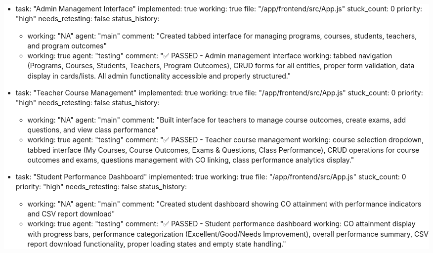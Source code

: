   - task: "Admin Management Interface"
    implemented: true
    working: true
    file: "/app/frontend/src/App.js"
    stuck_count: 0
    priority: "high"
    needs_retesting: false
    status_history:
      - working: "NA"
        agent: "main"
        comment: "Created tabbed interface for managing programs, courses, students, teachers, and program outcomes"
      - working: true
        agent: "testing"
        comment: "✅ PASSED - Admin management interface working: tabbed navigation (Programs, Courses, Students, Teachers, Program Outcomes), CRUD forms for all entities, proper form validation, data display in cards/lists. All admin functionality accessible and properly structured."

  - task: "Teacher Course Management"
    implemented: true
    working: true
    file: "/app/frontend/src/App.js"
    stuck_count: 0
    priority: "high"
    needs_retesting: false
    status_history:
      - working: "NA"
        agent: "main"
        comment: "Built interface for teachers to manage course outcomes, create exams, add questions, and view class performance"
      - working: true
        agent: "testing"
        comment: "✅ PASSED - Teacher course management working: course selection dropdown, tabbed interface (My Courses, Course Outcomes, Exams & Questions, Class Performance), CRUD operations for course outcomes and exams, questions management with CO linking, class performance analytics display."

  - task: "Student Performance Dashboard"
    implemented: true
    working: true
    file: "/app/frontend/src/App.js"
    stuck_count: 0
    priority: "high"
    needs_retesting: false
    status_history:
      - working: "NA"
        agent: "main"
        comment: "Created student dashboard showing CO attainment with performance indicators and CSV report download"
      - working: true
        agent: "testing"
        comment: "✅ PASSED - Student performance dashboard working: CO attainment display with progress bars, performance categorization (Excellent/Good/Needs Improvement), overall performance summary, CSV report download functionality, proper loading states and empty state handling."
